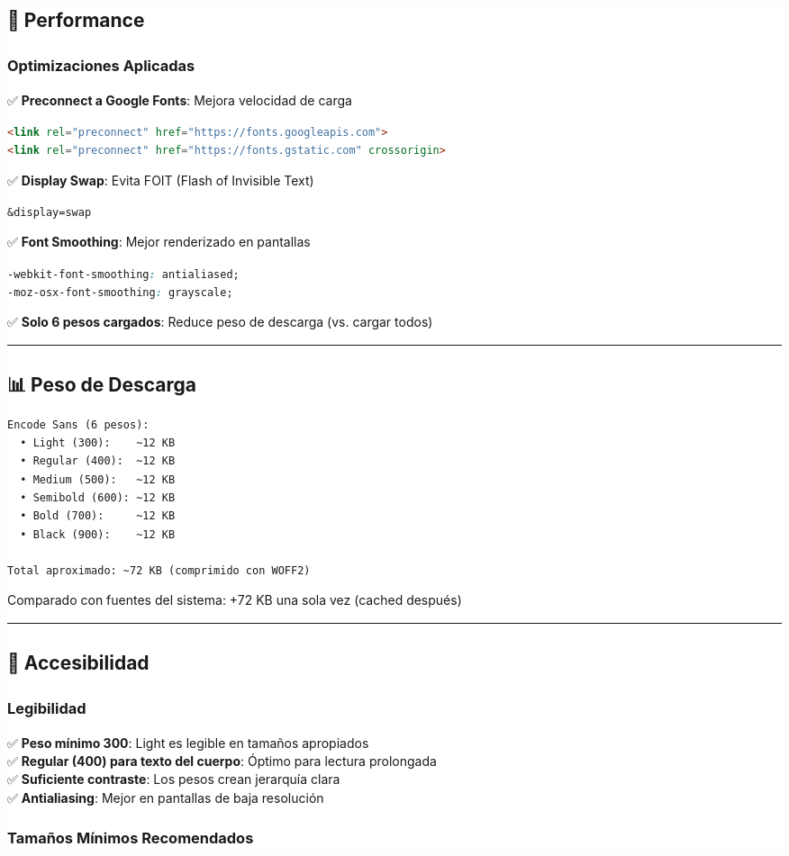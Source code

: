 
## 🚀 Performance

### **Optimizaciones Aplicadas**

✅ **Preconnect a Google Fonts**: Mejora velocidad de carga
```html
<link rel="preconnect" href="https://fonts.googleapis.com">
<link rel="preconnect" href="https://fonts.gstatic.com" crossorigin>
```

✅ **Display Swap**: Evita FOIT (Flash of Invisible Text)
```
&display=swap
```

✅ **Font Smoothing**: Mejor renderizado en pantallas
```css
-webkit-font-smoothing: antialiased;
-moz-osx-font-smoothing: grayscale;
```

✅ **Solo 6 pesos cargados**: Reduce peso de descarga (vs. cargar todos)

---

## 📊 Peso de Descarga

```
Encode Sans (6 pesos):
  • Light (300):    ~12 KB
  • Regular (400):  ~12 KB
  • Medium (500):   ~12 KB
  • Semibold (600): ~12 KB
  • Bold (700):     ~12 KB
  • Black (900):    ~12 KB
  
Total aproximado: ~72 KB (comprimido con WOFF2)
```

Comparado con fuentes del sistema: +72 KB una sola vez (cached después)

---

## 🎯 Accesibilidad

### **Legibilidad**

✅ **Peso mínimo 300**: Light es legible en tamaños apropiados  
✅ **Regular (400) para texto del cuerpo**: Óptimo para lectura prolongada  
✅ **Suficiente contraste**: Los pesos crean jerarquía clara  
✅ **Antialiasing**: Mejor en pantallas de baja resolución  

### **Tamaños Mínimos Recomendados**
